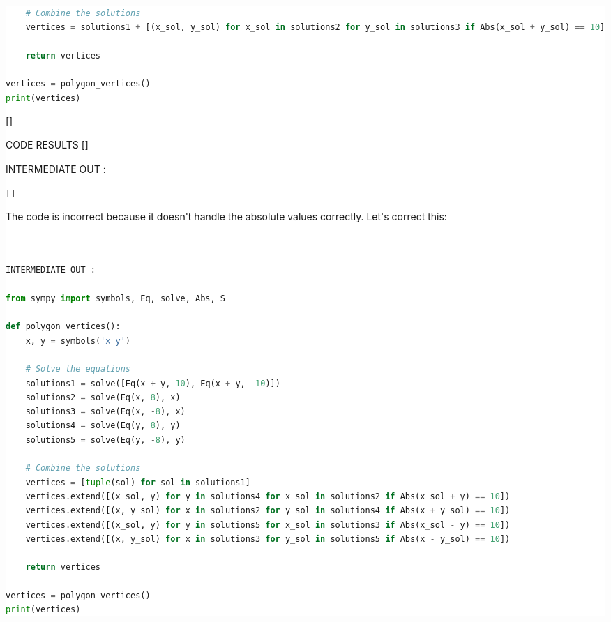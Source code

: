 ```python
    # Combine the solutions
    vertices = solutions1 + [(x_sol, y_sol) for x_sol in solutions2 for y_sol in solutions3 if Abs(x_sol + y_sol) == 10]

    return vertices

vertices = polygon_vertices()
print(vertices)
```

[]

CODE RESULTS []

INTERMEDIATE OUT :
```output
[]
```
The code is incorrect because it doesn't handle the absolute values correctly. Let's correct this:

```python


INTERMEDIATE OUT :

from sympy import symbols, Eq, solve, Abs, S

def polygon_vertices():
    x, y = symbols('x y')

    # Solve the equations
    solutions1 = solve([Eq(x + y, 10), Eq(x + y, -10)])
    solutions2 = solve(Eq(x, 8), x)
    solutions3 = solve(Eq(x, -8), x)
    solutions4 = solve(Eq(y, 8), y)
    solutions5 = solve(Eq(y, -8), y)

    # Combine the solutions
    vertices = [tuple(sol) for sol in solutions1]
    vertices.extend([(x_sol, y) for y in solutions4 for x_sol in solutions2 if Abs(x_sol + y) == 10])
    vertices.extend([(x, y_sol) for x in solutions2 for y_sol in solutions4 if Abs(x + y_sol) == 10])
    vertices.extend([(x_sol, y) for y in solutions5 for x_sol in solutions3 if Abs(x_sol - y) == 10])
    vertices.extend([(x, y_sol) for x in solutions3 for y_sol in solutions5 if Abs(x - y_sol) == 10])

    return vertices

vertices = polygon_vertices()
print(vertices)
```
